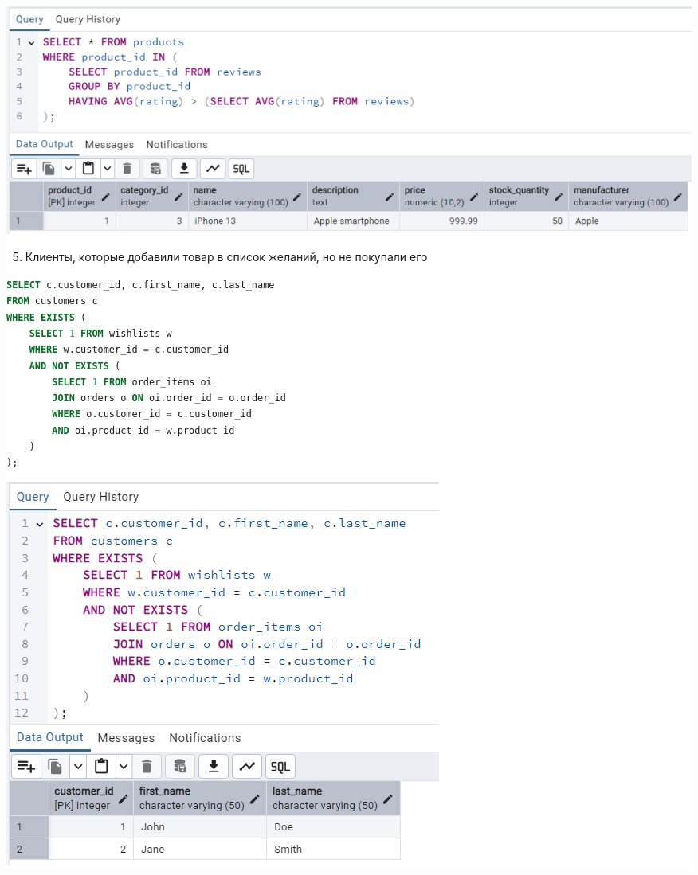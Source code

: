 ![alt text](image-7.png)

5. Клиенты, которые добавили товар в список желаний, но не покупали его
```sql
SELECT c.customer_id, c.first_name, c.last_name
FROM customers c
WHERE EXISTS (
    SELECT 1 FROM wishlists w
    WHERE w.customer_id = c.customer_id
    AND NOT EXISTS (
        SELECT 1 FROM order_items oi
        JOIN orders o ON oi.order_id = o.order_id
        WHERE o.customer_id = c.customer_id
        AND oi.product_id = w.product_id
    )
);
```
![alt text](image-8.png)
